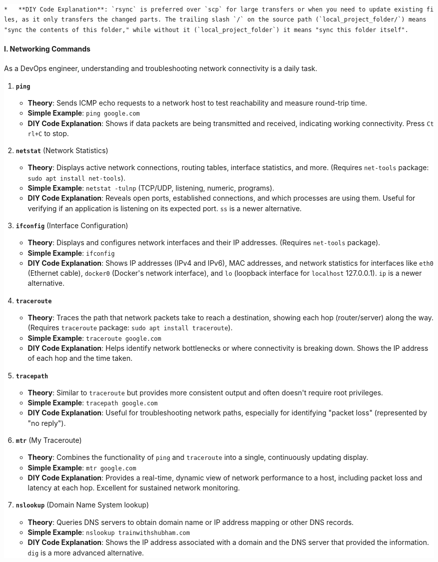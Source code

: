     *   **DIY Code Explanation**: `rsync` is preferred over `scp` for large transfers or when you need to update existing files, as it only transfers the changed parts. The trailing slash `/` on the source path (`local_project_folder/`) means "sync the contents of this folder," while without it (`local_project_folder`) it means "sync this folder itself".

#### **I. Networking Commands**

As a DevOps engineer, understanding and troubleshooting network connectivity is a daily task.

1.  **`ping`**
    *   **Theory**: Sends ICMP echo requests to a network host to test reachability and measure round-trip time.
    *   **Simple Example**: `ping google.com`
    *   **DIY Code Explanation**: Shows if data packets are being transmitted and received, indicating working connectivity. Press `Ctrl+C` to stop.

2.  **`netstat`** (Network Statistics)
    *   **Theory**: Displays active network connections, routing tables, interface statistics, and more. (Requires `net-tools` package: `sudo apt install net-tools`).
    *   **Simple Example**: `netstat -tulnp` (TCP/UDP, listening, numeric, programs).
    *   **DIY Code Explanation**: Reveals open ports, established connections, and which processes are using them. Useful for verifying if an application is listening on its expected port. `ss` is a newer alternative.

3.  **`ifconfig`** (Interface Configuration)
    *   **Theory**: Displays and configures network interfaces and their IP addresses. (Requires `net-tools` package).
    *   **Simple Example**: `ifconfig`
    *   **DIY Code Explanation**: Shows IP addresses (IPv4 and IPv6), MAC addresses, and network statistics for interfaces like `eth0` (Ethernet cable), `docker0` (Docker's network interface), and `lo` (loopback interface for `localhost` 127.0.0.1). `ip` is a newer alternative.

4.  **`traceroute`**
    *   **Theory**: Traces the path that network packets take to reach a destination, showing each hop (router/server) along the way. (Requires `traceroute` package: `sudo apt install traceroute`).
    *   **Simple Example**: `traceroute google.com`
    *   **DIY Code Explanation**: Helps identify network bottlenecks or where connectivity is breaking down. Shows the IP address of each hop and the time taken.

5.  **`tracepath`**
    *   **Theory**: Similar to `traceroute` but provides more consistent output and often doesn't require root privileges.
    *   **Simple Example**: `tracepath google.com`
    *   **DIY Code Explanation**: Useful for troubleshooting network paths, especially for identifying "packet loss" (represented by "no reply").

6.  **`mtr`** (My Traceroute)
    *   **Theory**: Combines the functionality of `ping` and `traceroute` into a single, continuously updating display.
    *   **Simple Example**: `mtr google.com`
    *   **DIY Code Explanation**: Provides a real-time, dynamic view of network performance to a host, including packet loss and latency at each hop. Excellent for sustained network monitoring.

7.  **`nslookup`** (Domain Name System lookup)
    *   **Theory**: Queries DNS servers to obtain domain name or IP address mapping or other DNS records.
    *   **Simple Example**: `nslookup trainwithshubham.com`
    *   **DIY Code Explanation**: Shows the IP address associated with a domain and the DNS server that provided the information. `dig` is a more advanced alternative.
